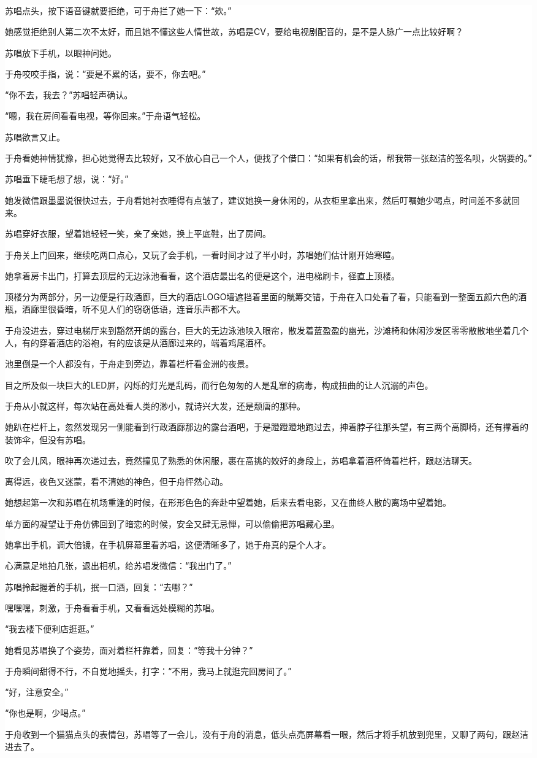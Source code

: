 苏唱点头，按下语音键就要拒绝，可于舟拦了她一下：“欸。”

她感觉拒绝别人第二次不太好，而且她不懂这些人情世故，苏唱是CV，要给电视剧配音的，是不是人脉广一点比较好啊？

苏唱放下手机，以眼神问她。

于舟咬咬手指，说：“要是不累的话，要不，你去吧。”

“你不去，我去？”苏唱轻声确认。

“嗯，我在房间看看电视，等你回来。”于舟语气轻松。

苏唱欲言又止。

于舟看她神情犹豫，担心她觉得去比较好，又不放心自己一个人，便找了个借口：“如果有机会的话，帮我带一张赵洁的签名呗，火锅要的。”

苏唱垂下睫毛想了想，说：“好。”

她发微信跟墨墨说很快过去，于舟看她衬衣睡得有点皱了，建议她换一身休闲的，从衣柜里拿出来，然后叮嘱她少喝点，时间差不多就回来。

苏唱穿好衣服，望着她轻轻一笑，亲了亲她，换上平底鞋，出了房间。

于舟关上门回来，继续吃两口点心，又玩了会手机，一看时间才过了半小时，苏唱她们估计刚开始寒暄。

她拿着房卡出门，打算去顶层的无边泳池看看，这个酒店最出名的便是这个，进电梯刷卡，径直上顶楼。

顶楼分为两部分，另一边便是行政酒廊，巨大的酒店LOGO墙遮挡着里面的觥筹交错，于舟在入口处看了看，只能看到一整面五颜六色的酒瓶，酒廊里很昏暗，听不见人们的窃窃低语，连音乐声都不大。

于舟没进去，穿过电梯厅来到豁然开朗的露台，巨大的无边泳池映入眼帘，散发着蓝盈盈的幽光，沙滩椅和休闲沙发区零零散散地坐着几个人，有的穿着酒店的浴袍，有的应该是从酒廊过来的，端着鸡尾酒杯。

池里倒是一个人都没有，于舟走到旁边，靠着栏杆看金洲的夜景。

目之所及似一块巨大的LED屏，闪烁的灯光是乱码，而行色匆匆的人是乱窜的病毒，构成扭曲的让人沉溺的声色。

于舟从小就这样，每次站在高处看人类的渺小，就诗兴大发，还是颓唐的那种。

她趴在栏杆上，忽然发现另一侧能看到行政酒廊那边的露台酒吧，于是蹬蹬蹬地跑过去，抻着脖子往那头望，有三两个高脚椅，还有撑着的装饰伞，但没有苏唱。

吹了会儿风，眼神再次递过去，竟然撞见了熟悉的休闲服，裹在高挑的姣好的身段上，苏唱拿着酒杯倚着栏杆，跟赵洁聊天。

离得远，夜色又迷蒙，看不清她的神色，但于舟怦然心动。

她想起第一次和苏唱在机场重逢的时候，在形形色色的奔赴中望着她，后来去看电影，又在曲终人散的离场中望着她。

单方面的凝望让于舟仿佛回到了暗恋的时候，安全又肆无忌惮，可以偷偷把苏唱藏心里。

她拿出手机，调大倍镜，在手机屏幕里看苏唱，这便清晰多了，她于舟真的是个人才。

心满意足地拍几张，退出相机，给苏唱发微信：“我出门了。”

苏唱拎起握着的手机，抿一口酒，回复：“去哪？”

嘿嘿嘿，刺激，于舟看看手机，又看看远处模糊的苏唱。

“我去楼下便利店逛逛。”

她看见苏唱换了个姿势，面对着栏杆靠着，回复：“等我十分钟？”

于舟瞬间甜得不行，不自觉地摇头，打字：“不用，我马上就逛完回房间了。”

“好，注意安全。”

“你也是啊，少喝点。”

于舟收到一个猫猫点头的表情包，苏唱等了一会儿，没有于舟的消息，低头点亮屏幕看一眼，然后才将手机放到兜里，又聊了两句，跟赵洁进去了。
